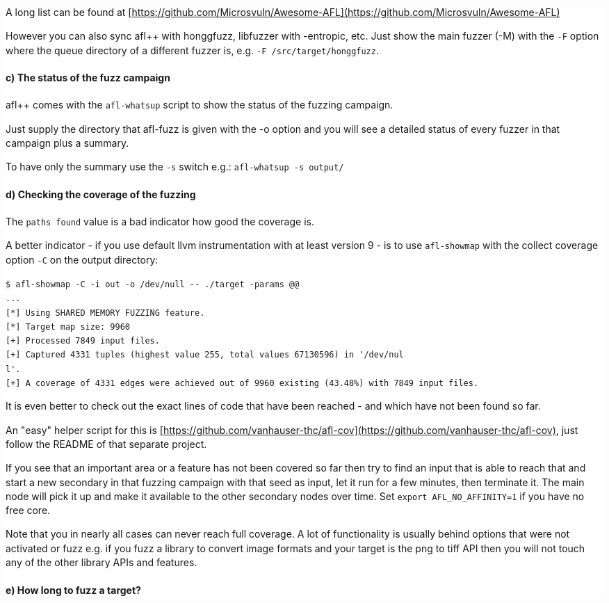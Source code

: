 A long list can be found at [https://github.com/Microsvuln/Awesome-AFL](https://github.com/Microsvuln/Awesome-AFL)

However you can also sync afl++ with honggfuzz, libfuzzer with -entropic, etc.
Just show the main fuzzer (-M) with the `-F` option where the queue
directory of a different fuzzer is, e.g. `-F /src/target/honggfuzz`.

#### c) The status of the fuzz campaign

afl++ comes with the `afl-whatsup` script to show the status of the fuzzing
campaign.

Just supply the directory that afl-fuzz is given with the -o option and
you will see a detailed status of every fuzzer in that campaign plus
a summary.

To have only the summary use the `-s` switch e.g.: `afl-whatsup -s output/`

#### d) Checking the coverage of the fuzzing

The `paths found` value is a bad indicator how good the coverage is.

A better indicator - if you use default llvm instrumentation with at least
version 9 - is to use `afl-showmap` with the collect coverage option `-C` on
the output directory:
```
$ afl-showmap -C -i out -o /dev/null -- ./target -params @@
...
[*] Using SHARED MEMORY FUZZING feature.
[*] Target map size: 9960
[+] Processed 7849 input files.
[+] Captured 4331 tuples (highest value 255, total values 67130596) in '/dev/nul
l'.
[+] A coverage of 4331 edges were achieved out of 9960 existing (43.48%) with 7849 input files.
```
It is even better to check out the exact lines of code that have been reached -
and which have not been found so far.

An "easy" helper script for this is [https://github.com/vanhauser-thc/afl-cov](https://github.com/vanhauser-thc/afl-cov),
just follow the README of that separate project.

If you see that an important area or a feature has not been covered so far then
try to find an input that is able to reach that and start a new secondary in
that fuzzing campaign with that seed as input, let it run for a few minutes,
then terminate it. The main node will pick it up and make it available to the
other secondary nodes over time. Set `export AFL_NO_AFFINITY=1` if you have no
free core.

Note that you in nearly all cases can never reach full coverage. A lot of
functionality is usually behind options that were not activated or fuzz e.g.
if you fuzz a library to convert image formats and your target is the png to
tiff API then you will not touch any of the other library APIs and features.

#### e) How long to fuzz a target?
